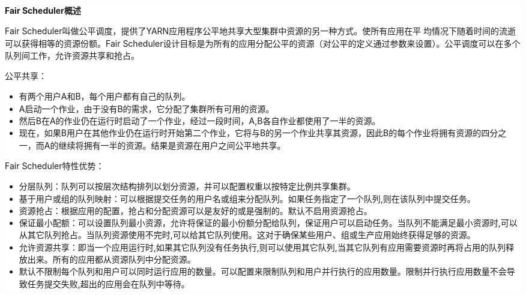 **Fair Scheduler概述**

Fair Scheduler叫做公平调度，提供了YARN应用程序公平地共享大型集群中资源的另一种方式。使所有应用在平
均情况下随着时间的流逝可以获得相等的资源份额。Fair Scheduler设计目标是为所有的应用分配公平的资源（对公平的定义通过参数来设置）。公平调度可以在多个队列间工作，允许资源共享和抢占。

公平共享：

- 有两个用户A和B，每个用户都有自己的队列。
- A启动一个作业，由于没有B的需求，它分配了集群所有可用的资源。
- 然后B在A的作业仍在运行时启动了一个作业，经过一段时间，A,B各自作业都使用了一半的资源。
- 现在，如果B用户在其他作业仍在运行时开始第二个作业，它将与B的另一个作业共享其资源，因此B的每个作业将拥有资源的四分之一，而A的继续将拥有一半的资源。结果是资源在用户之间公平地共享。

Fair Scheduler特性优势：

- 分层队列：队列可以按层次结构排列以划分资源，并可以配置权重以按特定比例共享集群。
- 基于用户或组的队列映射：可以根据提交任务的用户名或组来分配队列。如果任务指定了一个队列,则在该队列中提交任务。
- 资源抢占：根据应用的配置，抢占和分配资源可以是友好的或是强制的。默认不启用资源抢占。
- 保证最小配额：可以设置队列最小资源，允许将保证的最小份额分配给队列，保证用户可以启动任务。当队列不能满足最小资源时,可以从其它队列抢占。当队列资源使用不完时,可以给其它队列使用。这对于确保某些用户、组或生产应用始终获得足够的资源。
- 允许资源共享：即当一个应用运行时,如果其它队列没有任务执行,则可以使用其它队列,当其它队列有应用需要资源时再将占用的队列释放出来。所有的应用都从资源队列中分配资源。
- 默认不限制每个队列和用户可以同时运行应用的数量。可以配置来限制队列和用户并行执行的应用数量。限制并行执行应用数量不会导致任务提交失败,超出的应用会在队列中等待。
